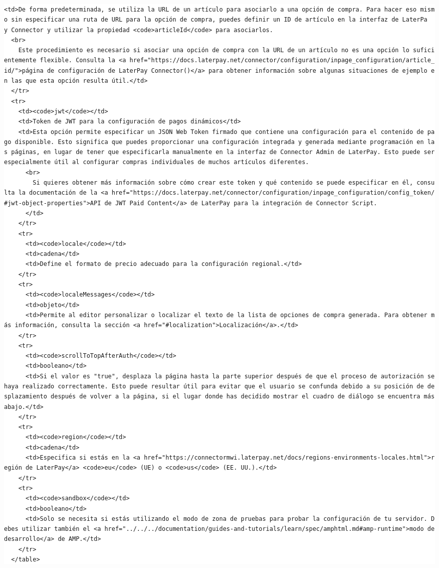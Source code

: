     <td>De forma predeterminada, se utiliza la URL de un artículo para asociarlo a una opción de compra. Para hacer eso mismo sin especificar una ruta de URL para la opción de compra, puedes definir un ID de artículo en la interfaz de LaterPay Connector y utilizar la propiedad <code>articleId</code> para asociarlos.
      <br>
        Este procedimiento es necesario si asociar una opción de compra con la URL de un artículo no es una opción lo suficientemente flexible. Consulta la <a href="https://docs.laterpay.net/connector/configuration/inpage_configuration/article_id/">página de configuración de LaterPay Connector()</a> para obtener información sobre algunas situaciones de ejemplo en las que esta opción resulta útil.</td>
      </tr>
      <tr>
        <td><code>jwt</code></td>
        <td>Token de JWT para la configuración de pagos dinámicos</td>
        <td>Esta opción permite especificar un JSON Web Token firmado que contiene una configuración para el contenido de pago disponible. Esto significa que puedes proporcionar una configuración integrada y generada mediante programación en las páginas, en lugar de tener que especificarla manualmente en la interfaz de Connector Admin de LaterPay. Esto puede ser especialmente útil al configurar compras individuales de muchos artículos diferentes.
          <br>
            Si quieres obtener más información sobre cómo crear este token y qué contenido se puede especificar en él, consulta la documentación de la <a href="https://docs.laterpay.net/connector/configuration/inpage_configuration/config_token/#jwt-object-properties">API de JWT Paid Content</a> de LaterPay para la integración de Connector Script.
          </td>
        </tr>
        <tr>
          <td><code>locale</code></td>
          <td>cadena</td>
          <td>Define el formato de precio adecuado para la configuración regional.</td>
        </tr>
        <tr>
          <td><code>localeMessages</code></td>
          <td>objeto</td>
          <td>Permite al editor personalizar o localizar el texto de la lista de opciones de compra generada. Para obtener más información, consulta la sección <a href="#localization">Localización</a>.</td>
        </tr>
        <tr>
          <td><code>scrollToTopAfterAuth</code></td>
          <td>booleano</td>
          <td>Si el valor es "true", desplaza la página hasta la parte superior después de que el proceso de autorización se haya realizado correctamente. Esto puede resultar útil para evitar que el usuario se confunda debido a su posición de desplazamiento después de volver a la página, si el lugar donde has decidido mostrar el cuadro de diálogo se encuentra más abajo.</td>
        </tr>
        <tr>
          <td><code>region</code></td>
          <td>cadena</td>
          <td>Especifica si estás en la <a href="https://connectormwi.laterpay.net/docs/regions-environments-locales.html">región de LaterPay</a> <code>eu</code> (UE) o <code>us</code> (EE. UU.).</td>
        </tr>
        <tr>
          <td><code>sandbox</code></td>
          <td>booleano</td>
          <td>Solo se necesita si estás utilizando el modo de zona de pruebas para probar la configuración de tu servidor. Debes utilizar también el <a href="../../../documentation/guides-and-tutorials/learn/spec/amphtml.md#amp-runtime">modo de desarrollo</a> de AMP.</td>
        </tr>
      </table>
